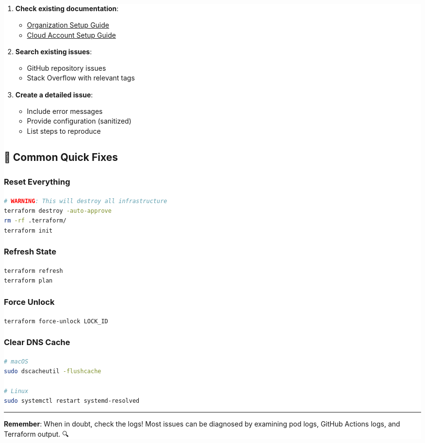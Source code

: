 1. **Check existing documentation**:
   - [Organization Setup Guide](ORGANIZATION_SETUP.md)
   - [Cloud Account Setup Guide](CLOUD_ACCOUNT_SETUP.md)

2. **Search existing issues**:
   - GitHub repository issues
   - Stack Overflow with relevant tags

3. **Create a detailed issue**:
   - Include error messages
   - Provide configuration (sanitized)
   - List steps to reproduce

## 🔧 **Common Quick Fixes**

### **Reset Everything**
```bash
# WARNING: This will destroy all infrastructure
terraform destroy -auto-approve
rm -rf .terraform/
terraform init
```

### **Refresh State**
```bash
terraform refresh
terraform plan
```

### **Force Unlock**
```bash
terraform force-unlock LOCK_ID
```

### **Clear DNS Cache**
```bash
# macOS
sudo dscacheutil -flushcache

# Linux
sudo systemctl restart systemd-resolved
```

---

**Remember**: When in doubt, check the logs! Most issues can be diagnosed by examining pod logs, GitHub Actions logs, and Terraform output. 🔍
